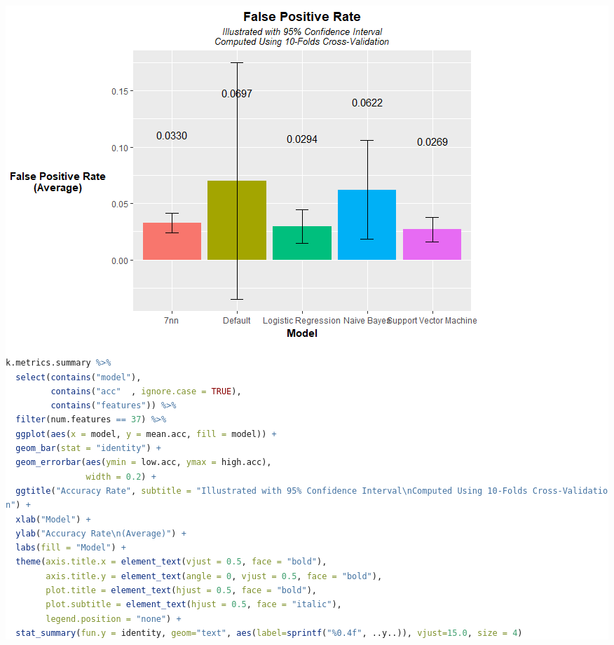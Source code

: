 ![](intrusion-models_files/figure-html/unnamed-chunk-16-2.png)

```r
k.metrics.summary %>%
  select(contains("model"),
         contains("acc"  , ignore.case = TRUE),
         contains("features")) %>%
  filter(num.features == 37) %>%
  ggplot(aes(x = model, y = mean.acc, fill = model)) +
  geom_bar(stat = "identity") +
  geom_errorbar(aes(ymin = low.acc, ymax = high.acc), 
                width = 0.2) +
  ggtitle("Accuracy Rate", subtitle = "Illustrated with 95% Confidence Interval\nComputed Using 10-Folds Cross-Validation") +
  xlab("Model") + 
  ylab("Accuracy Rate\n(Average)") +
  labs(fill = "Model") +
  theme(axis.title.x = element_text(vjust = 0.5, face = "bold"), 
        axis.title.y = element_text(angle = 0, vjust = 0.5, face = "bold"), 
        plot.title = element_text(hjust = 0.5, face = "bold"),
        plot.subtitle = element_text(hjust = 0.5, face = "italic"),
        legend.position = "none") +
  stat_summary(fun.y = identity, geom="text", aes(label=sprintf("%0.4f", ..y..)), vjust=15.0, size = 4)
```

